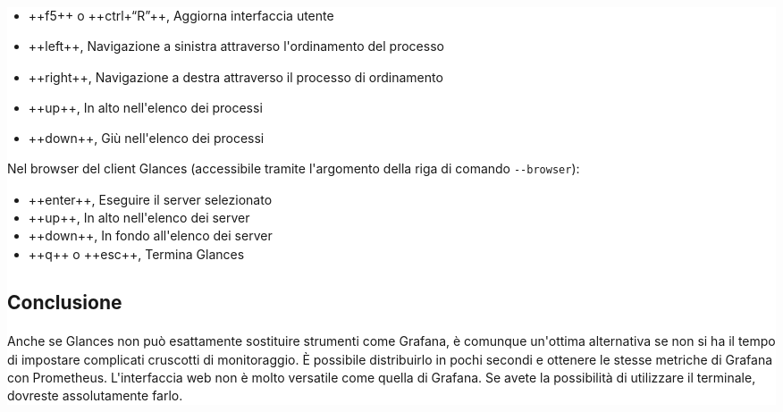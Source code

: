 - \++f5++ o ++ctrl+“R”++, Aggiorna interfaccia utente

- \++left++, Navigazione a sinistra attraverso l'ordinamento del processo

- \++right++, Navigazione a destra attraverso il processo di ordinamento

- \++up++, In alto nell'elenco dei processi

- \++down++, Giù nell'elenco dei processi

Nel browser del client Glances (accessibile tramite l'argomento della riga di comando `--browser`):

- \++enter++, Eseguire il server selezionato
- \++up++, In alto nell'elenco dei server
- \++down++, In fondo all'elenco dei server
- \++q++ o ++esc++, Termina Glances

## Conclusione

Anche se Glances non può esattamente sostituire strumenti come Grafana, è comunque un'ottima alternativa se non si ha il tempo di impostare complicati cruscotti di monitoraggio.
È possibile distribuirlo in pochi secondi e ottenere le stesse metriche di Grafana con Prometheus.
L'interfaccia web non è molto versatile come quella di Grafana. Se avete la possibilità di utilizzare il terminale, dovreste assolutamente farlo.
